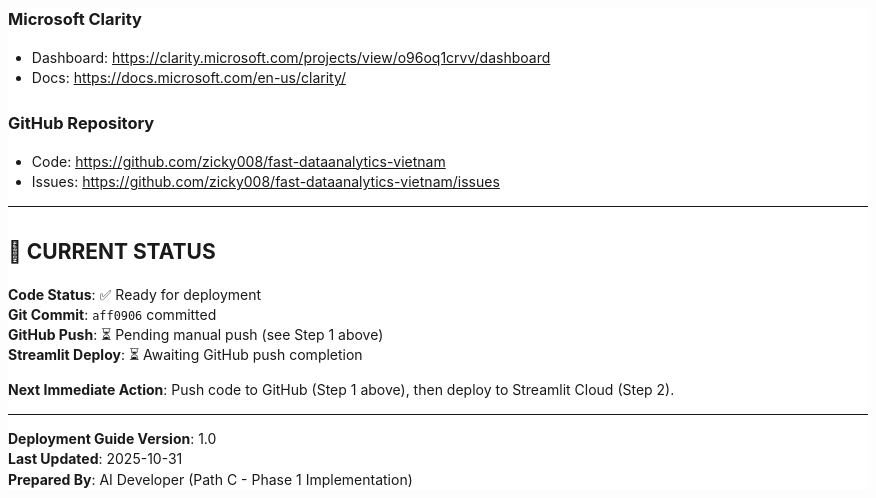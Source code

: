 ### Microsoft Clarity
- Dashboard: https://clarity.microsoft.com/projects/view/o96oq1crvv/dashboard
- Docs: https://docs.microsoft.com/en-us/clarity/

### GitHub Repository
- Code: https://github.com/zicky008/fast-dataanalytics-vietnam
- Issues: https://github.com/zicky008/fast-dataanalytics-vietnam/issues

---

## 🚦 CURRENT STATUS

**Code Status**: ✅ Ready for deployment  
**Git Commit**: `aff0906` committed  
**GitHub Push**: ⏳ Pending manual push (see Step 1 above)  
**Streamlit Deploy**: ⏳ Awaiting GitHub push completion  

**Next Immediate Action**: Push code to GitHub (Step 1 above), then deploy to Streamlit Cloud (Step 2).

---

**Deployment Guide Version**: 1.0  
**Last Updated**: 2025-10-31  
**Prepared By**: AI Developer (Path C - Phase 1 Implementation)

